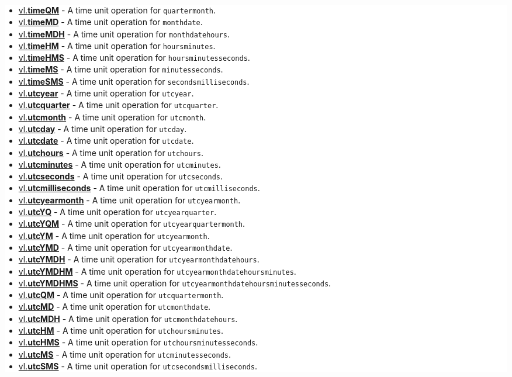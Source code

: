 - <a href="timeQM">vl.<b>timeQM</b></a> - A time unit operation for <code>quartermonth</code>.
- <a href="timeMD">vl.<b>timeMD</b></a> - A time unit operation for <code>monthdate</code>.
- <a href="timeMDH">vl.<b>timeMDH</b></a> - A time unit operation for <code>monthdatehours</code>.
- <a href="timeHM">vl.<b>timeHM</b></a> - A time unit operation for <code>hoursminutes</code>.
- <a href="timeHMS">vl.<b>timeHMS</b></a> - A time unit operation for <code>hoursminutesseconds</code>.
- <a href="timeMS">vl.<b>timeMS</b></a> - A time unit operation for <code>minutesseconds</code>.
- <a href="timeSMS">vl.<b>timeSMS</b></a> - A time unit operation for <code>secondsmilliseconds</code>.
- <a href="utcyear">vl.<b>utcyear</b></a> - A time unit operation for <code>utcyear</code>.
- <a href="utcquarter">vl.<b>utcquarter</b></a> - A time unit operation for <code>utcquarter</code>.
- <a href="utcmonth">vl.<b>utcmonth</b></a> - A time unit operation for <code>utcmonth</code>.
- <a href="utcday">vl.<b>utcday</b></a> - A time unit operation for <code>utcday</code>.
- <a href="utcdate">vl.<b>utcdate</b></a> - A time unit operation for <code>utcdate</code>.
- <a href="utchours">vl.<b>utchours</b></a> - A time unit operation for <code>utchours</code>.
- <a href="utcminutes">vl.<b>utcminutes</b></a> - A time unit operation for <code>utcminutes</code>.
- <a href="utcseconds">vl.<b>utcseconds</b></a> - A time unit operation for <code>utcseconds</code>.
- <a href="utcmilliseconds">vl.<b>utcmilliseconds</b></a> - A time unit operation for <code>utcmilliseconds</code>.
- <a href="utcyearmonth">vl.<b>utcyearmonth</b></a> - A time unit operation for <code>utcyearmonth</code>.
- <a href="utcYQ">vl.<b>utcYQ</b></a> - A time unit operation for <code>utcyearquarter</code>.
- <a href="utcYQM">vl.<b>utcYQM</b></a> - A time unit operation for <code>utcyearquartermonth</code>.
- <a href="utcYM">vl.<b>utcYM</b></a> - A time unit operation for <code>utcyearmonth</code>.
- <a href="utcYMD">vl.<b>utcYMD</b></a> - A time unit operation for <code>utcyearmonthdate</code>.
- <a href="utcYMDH">vl.<b>utcYMDH</b></a> - A time unit operation for <code>utcyearmonthdatehours</code>.
- <a href="utcYMDHM">vl.<b>utcYMDHM</b></a> - A time unit operation for <code>utcyearmonthdatehoursminutes</code>.
- <a href="utcYMDHMS">vl.<b>utcYMDHMS</b></a> - A time unit operation for <code>utcyearmonthdatehoursminutesseconds</code>.
- <a href="utcQM">vl.<b>utcQM</b></a> - A time unit operation for <code>utcquartermonth</code>.
- <a href="utcMD">vl.<b>utcMD</b></a> - A time unit operation for <code>utcmonthdate</code>.
- <a href="utcMDH">vl.<b>utcMDH</b></a> - A time unit operation for <code>utcmonthdatehours</code>.
- <a href="utcHM">vl.<b>utcHM</b></a> - A time unit operation for <code>utchoursminutes</code>.
- <a href="utcHMS">vl.<b>utcHMS</b></a> - A time unit operation for <code>utchoursminutesseconds</code>.
- <a href="utcMS">vl.<b>utcMS</b></a> - A time unit operation for <code>utcminutesseconds</code>.
- <a href="utcSMS">vl.<b>utcSMS</b></a> - A time unit operation for <code>utcsecondsmilliseconds</code>.
